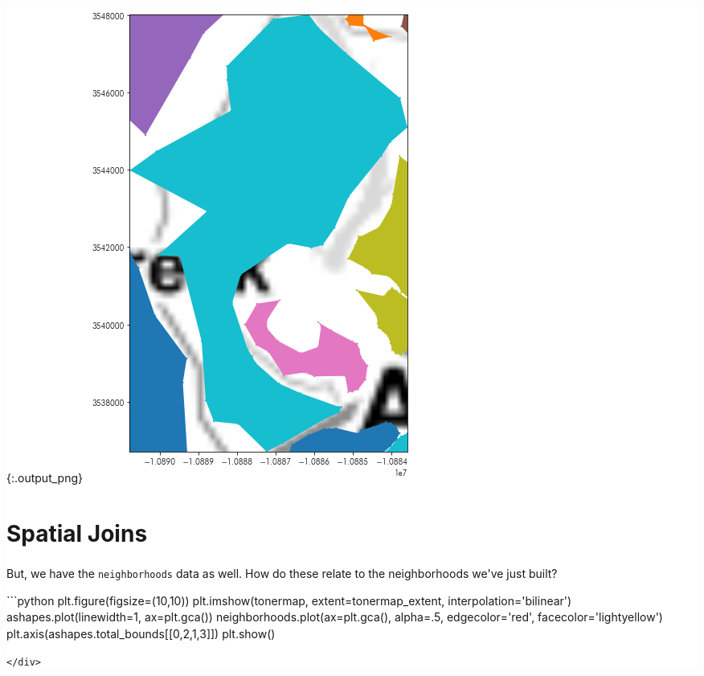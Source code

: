 <div class="output_wrapper" markdown="1">
<div class="output_subarea" markdown="1">

{:.output_png}
![png](../images/deterministic/gds1-relations_117_0.png)

</div>
</div>
</div>



# Spatial Joins



But, we have the `neighborhoods` data as well. How do these relate to the neighborhoods we've just built?



<div markdown="1" class="cell code_cell">
<div class="input_area" markdown="1">
```python
plt.figure(figsize=(10,10))
plt.imshow(tonermap, extent=tonermap_extent, interpolation='bilinear')
ashapes.plot(linewidth=1, ax=plt.gca())
neighborhoods.plot(ax=plt.gca(), alpha=.5, 
                   edgecolor='red', facecolor='lightyellow')
plt.axis(ashapes.total_bounds[[0,2,1,3]])
plt.show()

```
</div>
